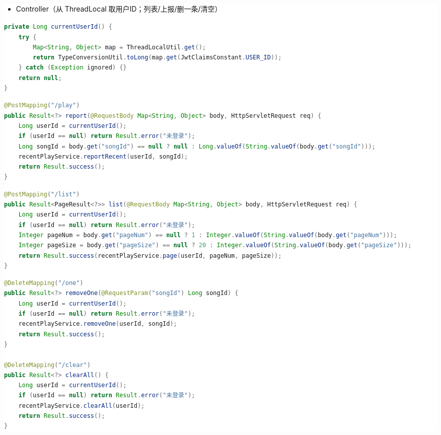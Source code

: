 ```52:87:src/main/java/cn/edu/seig/vibemusic/service/impl/RecentPlayServiceImpl.java
```

- Controller（从 ThreadLocal 取用户ID；列表/上报/删一条/清空）

```11:24:src/main/java/cn/edu/seig/vibemusic/controller/RecentPlayController.java
private Long currentUserId() {
    try {
        Map<String, Object> map = ThreadLocalUtil.get();
        return TypeConversionUtil.toLong(map.get(JwtClaimsConstant.USER_ID));
    } catch (Exception ignored) {}
    return null;
}
```

```25:43:src/main/java/cn/edu/seig/vibemusic/controller/RecentPlayController.java
@PostMapping("/play")
public Result<?> report(@RequestBody Map<String, Object> body, HttpServletRequest req) {
    Long userId = currentUserId();
    if (userId == null) return Result.error("未登录");
    Long songId = body.get("songId") == null ? null : Long.valueOf(String.valueOf(body.get("songId")));
    recentPlayService.reportRecent(userId, songId);
    return Result.success();
}
```

```35:52:src/main/java/cn/edu/seig/vibemusic/controller/RecentPlayController.java
@PostMapping("/list")
public Result<PageResult<?>> list(@RequestBody Map<String, Object> body, HttpServletRequest req) {
    Long userId = currentUserId();
    if (userId == null) return Result.error("未登录");
    Integer pageNum = body.get("pageNum") == null ? 1 : Integer.valueOf(String.valueOf(body.get("pageNum")));
    Integer pageSize = body.get("pageSize") == null ? 20 : Integer.valueOf(String.valueOf(body.get("pageSize")));
    return Result.success(recentPlayService.page(userId, pageNum, pageSize));
}
```

```54:73:src/main/java/cn/edu/seig/vibemusic/controller/RecentPlayController.java
@DeleteMapping("/one")
public Result<?> removeOne(@RequestParam("songId") Long songId) {
    Long userId = currentUserId();
    if (userId == null) return Result.error("未登录");
    recentPlayService.removeOne(userId, songId);
    return Result.success();
}

@DeleteMapping("/clear")
public Result<?> clearAll() {
    Long userId = currentUserId();
    if (userId == null) return Result.error("未登录");
    recentPlayService.clearAll(userId);
    return Result.success();
}
```
